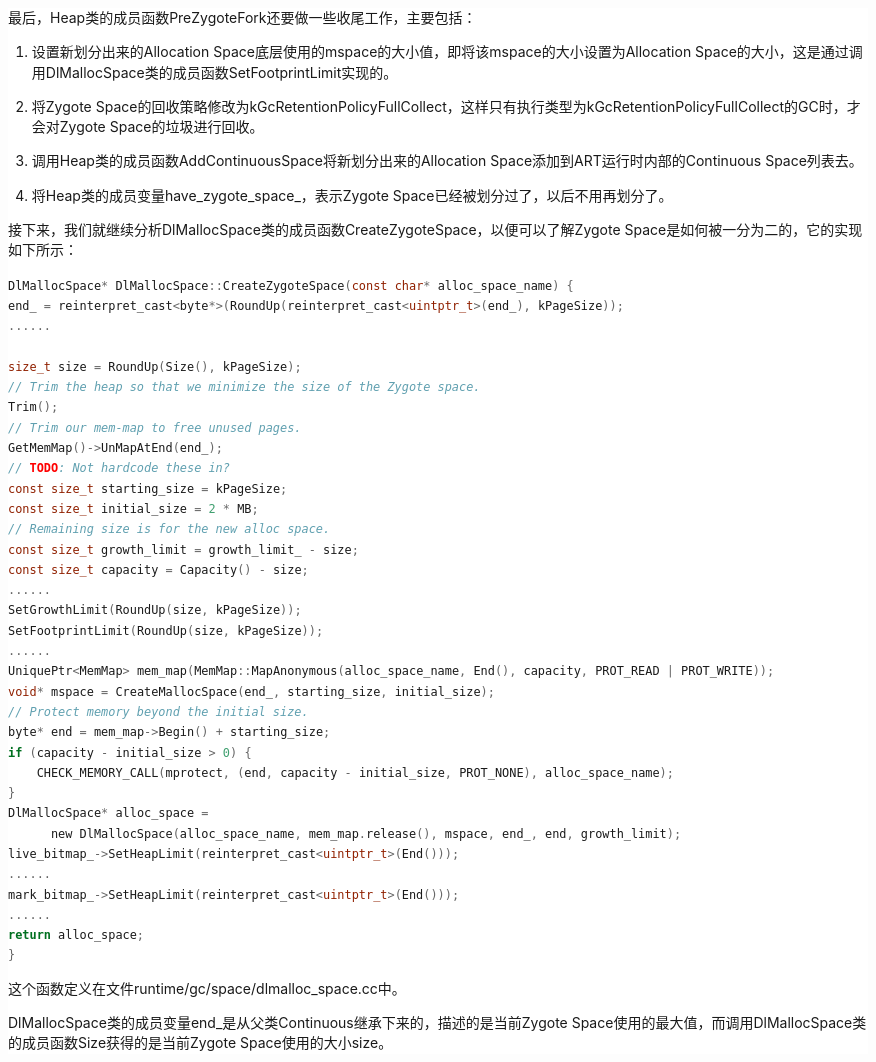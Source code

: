 最后，Heap类的成员函数PreZygoteFork还要做一些收尾工作，主要包括：

1. 设置新划分出来的Allocation Space底层使用的mspace的大小值，即将该mspace的大小设置为Allocation Space的大小，这是通过调用DlMallocSpace类的成员函数SetFootprintLimit实现的。

2. 将Zygote Space的回收策略修改为kGcRetentionPolicyFullCollect，这样只有执行类型为kGcRetentionPolicyFullCollect的GC时，才会对Zygote Space的垃圾进行回收。

3. 调用Heap类的成员函数AddContinuousSpace将新划分出来的Allocation Space添加到ART运行时内部的Continuous Space列表去。

4. 将Heap类的成员变量have_zygote_space_，表示Zygote Space已经被划分过了，以后不用再划分了。

接下来，我们就继续分析DlMallocSpace类的成员函数CreateZygoteSpace，以便可以了解Zygote Space是如何被一分为二的，它的实现如下所示：

```c
DlMallocSpace* DlMallocSpace::CreateZygoteSpace(const char* alloc_space_name) {  
end_ = reinterpret_cast<byte*>(RoundUp(reinterpret_cast<uintptr_t>(end_), kPageSize));  
......  

size_t size = RoundUp(Size(), kPageSize);  
// Trim the heap so that we minimize the size of the Zygote space.  
Trim();  
// Trim our mem-map to free unused pages.  
GetMemMap()->UnMapAtEnd(end_);  
// TODO: Not hardcode these in?  
const size_t starting_size = kPageSize;  
const size_t initial_size = 2 * MB;  
// Remaining size is for the new alloc space.  
const size_t growth_limit = growth_limit_ - size;  
const size_t capacity = Capacity() - size;  
......  
SetGrowthLimit(RoundUp(size, kPageSize));  
SetFootprintLimit(RoundUp(size, kPageSize));  
......  
UniquePtr<MemMap> mem_map(MemMap::MapAnonymous(alloc_space_name, End(), capacity, PROT_READ | PROT_WRITE));  
void* mspace = CreateMallocSpace(end_, starting_size, initial_size);  
// Protect memory beyond the initial size.  
byte* end = mem_map->Begin() + starting_size;  
if (capacity - initial_size > 0) {  
    CHECK_MEMORY_CALL(mprotect, (end, capacity - initial_size, PROT_NONE), alloc_space_name);  
}  
DlMallocSpace* alloc_space =  
      new DlMallocSpace(alloc_space_name, mem_map.release(), mspace, end_, end, growth_limit);  
live_bitmap_->SetHeapLimit(reinterpret_cast<uintptr_t>(End()));  
......  
mark_bitmap_->SetHeapLimit(reinterpret_cast<uintptr_t>(End()));  
......  
return alloc_space;  
}  
```
这个函数定义在文件runtime/gc/space/dlmalloc_space.cc中。

DlMallocSpace类的成员变量end_是从父类Continuous继承下来的，描述的是当前Zygote Space使用的最大值，而调用DlMallocSpace类的成员函数Size获得的是当前Zygote Space使用的大小size。
